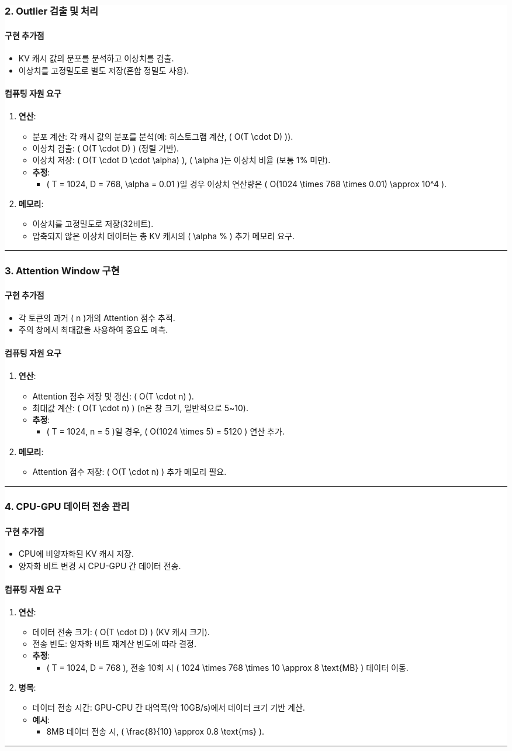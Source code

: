 ### 2. **Outlier 검출 및 처리**
#### **구현 추가점**
- KV 캐시 값의 분포를 분석하고 이상치를 검출.
- 이상치를 고정밀도로 별도 저장(혼합 정밀도 사용).

#### **컴퓨팅 자원 요구**
1. **연산**:
   - 분포 계산: 각 캐시 값의 분포를 분석(예: 히스토그램 계산, \( O(T \cdot D) \)).
   - 이상치 검출: \( O(T \cdot D) \) (정렬 기반).
   - 이상치 저장: \( O(T \cdot D \cdot \alpha) \), \( \alpha \)는 이상치 비율 (보통 1% 미만).
   - **추정**:
     - \( T = 1024, D = 768, \alpha = 0.01 \)일 경우 이상치 연산량은 \( O(1024 \times 768 \times 0.01) \approx 10^4 \).

2. **메모리**:
   - 이상치를 고정밀도로 저장(32비트).
   - 압축되지 않은 이상치 데이터는 총 KV 캐시의 \( \alpha \% \) 추가 메모리 요구.

---

### 3. **Attention Window 구현**
#### **구현 추가점**
- 각 토큰의 과거 \( n \)개의 Attention 점수 추적.
- 주의 창에서 최대값을 사용하여 중요도 예측.

#### **컴퓨팅 자원 요구**
1. **연산**:
   - Attention 점수 저장 및 갱신: \( O(T \cdot n) \).
   - 최대값 계산: \( O(T \cdot n) \) (n은 창 크기, 일반적으로 5~10).
   - **추정**:
     - \( T = 1024, n = 5 \)일 경우, \( O(1024 \times 5) = 5120 \) 연산 추가.

2. **메모리**:
   - Attention 점수 저장: \( O(T \cdot n) \) 추가 메모리 필요.

---

### 4. **CPU-GPU 데이터 전송 관리**
#### **구현 추가점**
- CPU에 비양자화된 KV 캐시 저장.
- 양자화 비트 변경 시 CPU-GPU 간 데이터 전송.

#### **컴퓨팅 자원 요구**
1. **연산**:
   - 데이터 전송 크기: \( O(T \cdot D) \) (KV 캐시 크기).
   - 전송 빈도: 양자화 비트 재계산 빈도에 따라 결정.
   - **추정**:
     - \( T = 1024, D = 768 \), 전송 10회 시 \( 1024 \times 768 \times 10 \approx 8 \text{MB} \) 데이터 이동.

2. **병목**:
   - 데이터 전송 시간: GPU-CPU 간 대역폭(약 10GB/s)에서 데이터 크기 기반 계산.
   - **예시**:
     - 8MB 데이터 전송 시, \( \frac{8}{10} \approx 0.8 \text{ms} \).

---
